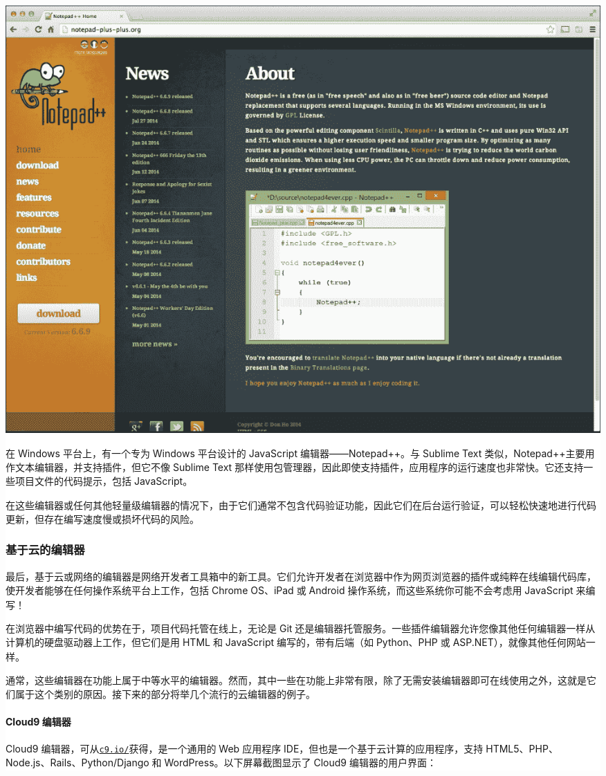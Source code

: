 ![Notepad++编辑器](img/7296OS_01_06.jpg)

在 Windows 平台上，有一个专为 Windows 平台设计的 JavaScript 编辑器——Notepad++。与 Sublime Text 类似，Notepad++主要用作文本编辑器，并支持插件，但它不像 Sublime Text 那样使用包管理器，因此即使支持插件，应用程序的运行速度也非常快。它还支持一些项目文件的代码提示，包括 JavaScript。

在这些编辑器或任何其他轻量级编辑器的情况下，由于它们通常不包含代码验证功能，因此它们在后台运行验证，可以轻松快速地进行代码更新，但存在编写速度慢或损坏代码的风险。

### 基于云的编辑器

最后，基于云或网络的编辑器是网络开发者工具箱中的新工具。它们允许开发者在浏览器中作为网页浏览器的插件或纯粹在线编辑代码库，使开发者能够在任何操作系统平台上工作，包括 Chrome OS、iPad 或 Android 操作系统，而这些系统你可能不会考虑用 JavaScript 来编写！

在浏览器中编写代码的优势在于，项目代码托管在线上，无论是 Git 还是编辑器托管服务。一些插件编辑器允许您像其他任何编辑器一样从计算机的硬盘驱动器上工作，但它们是用 HTML 和 JavaScript 编写的，带有后端（如 Python、PHP 或 ASP.NET），就像其他任何网站一样。

通常，这些编辑器在功能上属于中等水平的编辑器。然而，其中一些在功能上非常有限，除了无需安装编辑器即可在线使用之外，这就是它们属于这个类别的原因。接下来的部分将举几个流行的云编辑器的例子。

#### Cloud9 编辑器

Cloud9 编辑器，可从[`c9.io/`](http://c9.io/)获得，是一个通用的 Web 应用程序 IDE，但也是一个基于云计算的应用程序，支持 HTML5、PHP、Node.js、Rails、Python/Django 和 WordPress。以下屏幕截图显示了 Cloud9 编辑器的用户界面：

